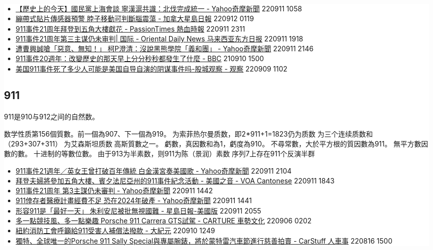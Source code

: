 - [【歷史上的今天】國民黨上海會談 寧漢滬共識：北伐完成統一 - Yahoo奇摩新聞](https://tw.news.yahoo.com/%E6%AD%B7%E5%8F%B2%E4%B8%8A%E7%9A%84%E4%BB%8A%E5%A4%A9-%E5%9C%8B%E6%B0%91%E9%BB%A8%E4%B8%8A%E6%B5%B7%E6%9C%83%E8%AB%87-%E5%AF%A7%E6%BC%A2%E6%BB%AC%E5%85%B1%E8%AD%98-%E5%8C%97%E4%BC%90%E5%AE%8C%E6%88%90%E7%B5%B1-024100109.html "【歷史上的今天】國民黨上海會談 寧漢滬共識：北伐完成統一 - Yahoo奇摩新聞") 220911 1058
- [繃帶式貼片傳感器預警 脖子移動可判斷腦震蕩 - 加拿大星島日報](https://www.singtao.ca/6012400/2022-09-11/news-%E7%B9%83%E5%B8%B6%E5%BC%8F%E8%B2%BC%E7%89%87%E5%82%B3%E6%84%9F%E5%99%A8%E9%A0%90%E8%AD%A6++%E8%84%96%E5%AD%90%E7%A7%BB%E5%8B%95%E5%8F%AF%E5%88%A4%E6%96%B7%E8%85%A6%E9%9C%87%E8%95%A9/ "繃帶式貼片傳感器預警 脖子移動可判斷腦震蕩 - 加拿大星島日報") 220912 0119
- [911事件21周年拜登到五角大樓獻花 - PassionTimes 熱血時報](http://www.passiontimes.hk/article/09-11-2022/115484 "911事件21周年拜登到五角大樓獻花 - PassionTimes 熱血時報") 220911 2311
- [911事件21周年第三主谋仍未审判| 国际 - Oriental Daily News 马来西亚东方日报](https://www.orientaldaily.com.my/news/international/2022/09/11/511690 "911事件21周年第三主谋仍未审判| 国际 - Oriental Daily News 马来西亚东方日报") 220911 1918
- [遭曹興誠嗆「惡意、無知！」 柯P澄清：沒說黑熊學院「義和團」 - Yahoo奇摩新聞](https://tw.news.yahoo.com/%E9%81%AD%E6%9B%B9%E8%88%88%E8%AA%A0%E5%97%86-%E6%83%A1%E6%84%8F-%E7%84%A1%E7%9F%A5-%E6%9F%AFp%E6%BE%84%E6%B8%85-%E6%B2%92%E8%AA%AA%E9%BB%91%E7%86%8A%E5%AD%B8%E9%99%A2-134607100.html "遭曹興誠嗆「惡意、無知！」 柯P澄清：沒說黑熊學院「義和團」 - Yahoo奇摩新聞") 220911 2146
- [911事件20週年：改變歷史的那天早上分分秒秒都發生了什麼 - BBC](https://www.bbc.com/zhongwen/trad/world-58511295 "911事件20週年：改變歷史的那天早上分分秒秒都發生了什麼 - BBC") 210910 1500
- [美国911事件死了多少人可能是美国自导自演的阴谋事件吗-股城观察 - 观察](https://finance.gucheng.com/202209/4271558.shtml "美国911事件死了多少人可能是美国自导自演的阴谋事件吗-股城观察 - 观察") 220909 1102

## 911

911是910与912之间的自然数。

数学性质第156個質數。前一個為907、下一個為919。
为索菲热尔曼质数，即2*911+1=1823仍为质数
为三个连续质数和（293+307+311）
为艾森斯坦质数
高斯質數之一。
虧數，真因數和為1，虧度為910。
不尋常數，大於平方根的質因數為911。
無平方數因數的數。
十进制的等數位數。
由于913为半素数，则911为陈（景润）素数
序列7上存在911个反演半群
- [911事件21週年／英女王曾打破百年傳統 白金漢宮奏美國歌 - Yahoo奇摩新聞](https://tw.news.yahoo.com/911%E6%81%90%E6%94%BB21%E9%80%B1%E5%B9%B4-%E8%8B%B1%E5%A5%B3%E7%8E%8B%E6%9B%BE%E6%89%93%E7%A0%B4%E7%99%BE%E5%B9%B4%E5%82%B3%E7%B5%B1-%E7%99%BD%E9%87%91%E6%BC%A2%E5%AE%AE%E5%A5%8F%E7%BE%8E%E5%9C%8B%E6%AD%8C-063930773.html "911事件21週年／英女王曾打破百年傳統 白金漢宮奏美國歌 - Yahoo奇摩新聞") 220911 2104
- [拜登夫婦將參加五角大樓、賓夕法尼亞州的911事件紀念活動 - 美國之音 - VOA Cantonese](https://www.voacantonese.com/a/bidens-to-commemorate-9-11-anniversary-at-pentagon-pennsylvania-20220910/6739965.html "拜登夫婦將參加五角大樓、賓夕法尼亞州的911事件紀念活動 - 美國之音 - VOA Cantonese") 220911 1843
- [911事件21周年 第3主謀仍未審判 - Yahoo奇摩新聞](https://tw.news.yahoo.com/911%E4%BA%8B%E4%BB%B621%E5%91%A8%E5%B9%B4-%E7%AC%AC3%E4%B8%BB%E8%AC%80%E4%BB%8D%E6%9C%AA%E5%AF%A9%E5%88%A4-062606262.html "911事件21周年 第3主謀仍未審判 - Yahoo奇摩新聞") 220911 1442
- [911倖存者醫療計畫經費不足 恐在2024年破產 - Yahoo奇摩新聞](https://tw.news.yahoo.com/911%E5%80%96%E5%AD%98%E8%80%85%E9%86%AB%E7%99%82%E8%A8%88%E7%95%AB%E7%B6%93%E8%B2%BB%E4%B8%8D%E8%B6%B3-%E6%81%90%E5%9C%A82024%E5%B9%B4%E7%A0%B4%E7%94%A2-061642262.html "911倖存者醫療計畫經費不足 恐在2024年破產 - Yahoo奇摩新聞") 220911 1441
- [形容911是「最好一天」 朱利安尼被批無視國難 - 星島日報-美國版](https://www.singtaousa.com/2022-09-11/%E5%BD%A2%E5%AE%B9911%E6%98%AF%E3%80%8C%E6%9C%80%E5%A5%BD%E4%B8%80%E5%A4%A9%E3%80%8D-%E6%9C%B1%E5%88%A9%E5%AE%89%E5%B0%BC%E8%A2%AB%E6%89%B9%E7%84%A1%E8%A6%96%E5%9C%8B%E9%9B%A3/4261676 "形容911是「最好一天」 朱利安尼被批無視國難 - 星島日報-美國版") 220911 2055
- [多一點競技風、多一點樂趣 Porsche 911 Carrera GTS試駕 - CARTURE 車勢文化](https://www.carture.com.tw/test/article/21269-%E5%A4%9A%E4%B8%80%E9%BB%9E%E7%AB%B6%E6%8A%80%E9%A2%A8%E3%80%81%E5%A4%9A%E4%B8%80%E9%BB%9E%E6%A8%82%E8%B6%A3-%E2%94%80-Porsche-911-Carrera-GTS%E8%A9%A6%E9%A7%95 "多一點競技風、多一點樂趣 Porsche 911 Carrera GTS試駕 - CARTURE 車勢文化") 220906 0202
- [紐約消防工會呼籲給911受害人補償法撥款 - 大紀元](https://www.epochtimes.com/b5/22/9/10/n13821356.htm "紐約消防工會呼籲給911受害人補償法撥款 - 大紀元") 220910 1249
- [獨特、全球唯一的Porsche 911 Sally Special與專屬腕錶，將於蒙特雷汽車節進行慈善拍賣 - CarStuff 人車事](https://www.carstuff.com.tw/car-news/item/36701-porsche-911-sally-special.html "獨特、全球唯一的Porsche 911 Sally Special與專屬腕錶，將於蒙特雷汽車節進行慈善拍賣 - CarStuff 人車事") 220816 1500